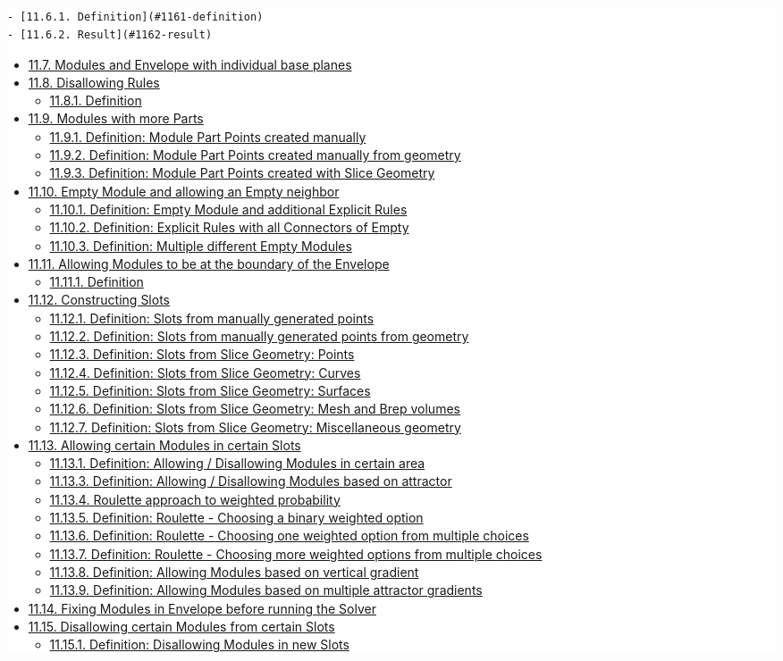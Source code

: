    - [11.6.1. Definition](#1161-definition)
    - [11.6.2. Result](#1162-result)
  - [11.7. Modules and Envelope with individual base planes](#117-modules-and-envelope-with-individual-base-planes)
  - [11.8. Disallowing Rules](#118-disallowing-rules)
    - [11.8.1. Definition](#1181-definition)
  - [11.9. Modules with more Parts](#119-modules-with-more-parts)
    - [11.9.1. Definition: Module Part Points created manually](#1191-definition-module-part-points-created-manually)
    - [11.9.2. Definition: Module Part Points created manually from geometry](#1192-definition-module-part-points-created-manually-from-geometry)
    - [11.9.3. Definition: Module Part Points created with Slice Geometry](#1193-definition-module-part-points-created-with-slice-geometry)
  - [11.10. Empty Module and allowing an Empty neighbor](#1110-empty-module-and-allowing-an-empty-neighbor)
    - [11.10.1. Definition: Empty Module and additional Explicit Rules](#11101-definition-empty-module-and-additional-explicit-rules)
    - [11.10.2. Definition: Explicit Rules with all Connectors of Empty](#11102-definition-explicit-rules-with-all-connectors-of-empty)
    - [11.10.3. Definition: Multiple different Empty Modules](#11103-definition-multiple-different-empty-modules)
  - [11.11. Allowing Modules to be at the boundary of the Envelope](#1111-allowing-modules-to-be-at-the-boundary-of-the-envelope)
    - [11.11.1. Definition](#11111-definition)
  - [11.12. Constructing Slots](#1112-constructing-slots)
    - [11.12.1. Definition: Slots from manually generated points](#11121-definition-slots-from-manually-generated-points)
    - [11.12.2. Definition: Slots from manually generated points from geometry](#11122-definition-slots-from-manually-generated-points-from-geometry)
    - [11.12.3. Definition: Slots from Slice Geometry: Points](#11123-definition-slots-from-slice-geometry-points)
    - [11.12.4. Definition: Slots from Slice Geometry: Curves](#11124-definition-slots-from-slice-geometry-curves)
    - [11.12.5. Definition: Slots from Slice Geometry: Surfaces](#11125-definition-slots-from-slice-geometry-surfaces)
    - [11.12.6. Definition: Slots from Slice Geometry: Mesh and Brep volumes](#11126-definition-slots-from-slice-geometry-mesh-and-brep-volumes)
    - [11.12.7. Definition: Slots from Slice Geometry: Miscellaneous geometry](#11127-definition-slots-from-slice-geometry-miscellaneous-geometry)
  - [11.13. Allowing certain Modules in certain Slots](#1113-allowing-certain-modules-in-certain-slots)
    - [11.13.1. Definition: Allowing / Disallowing Modules in certain area](#11131-definition-allowing--disallowing-modules-in-certain-area)
    - [11.13.3. Definition: Allowing / Disallowing Modules based on attractor](#11133-definition-allowing--disallowing-modules-based-on-attractor)
    - [11.13.4. Roulette approach to weighted probability](#11134-roulette-approach-to-weighted-probability)
    - [11.13.5. Definition: Roulette - Choosing a binary weighted option](#11135-definition-roulette---choosing-a-binary-weighted-option)
    - [11.13.6. Definition: Roulette - Choosing one weighted option from multiple choices](#11136-definition-roulette---choosing-one-weighted-option-from-multiple-choices)
    - [11.13.7. Definition: Roulette - Choosing more weighted options from multiple choices](#11137-definition-roulette---choosing-more-weighted-options-from-multiple-choices)
    - [11.13.8. Definition: Allowing Modules based on vertical gradient](#11138-definition-allowing-modules-based-on-vertical-gradient)
    - [11.13.9. Definition: Allowing Modules based on multiple attractor gradients](#11139-definition-allowing-modules-based-on-multiple-attractor-gradients)
  - [11.14. Fixing Modules in Envelope before running the Solver](#1114-fixing-modules-in-envelope-before-running-the-solver)
  - [11.15. Disallowing certain Modules from certain Slots](#1115-disallowing-certain-modules-from-certain-slots)
    - [11.15.1. Definition: Disallowing Modules in new Slots](#11151-definition-disallowing-modules-in-new-slots)